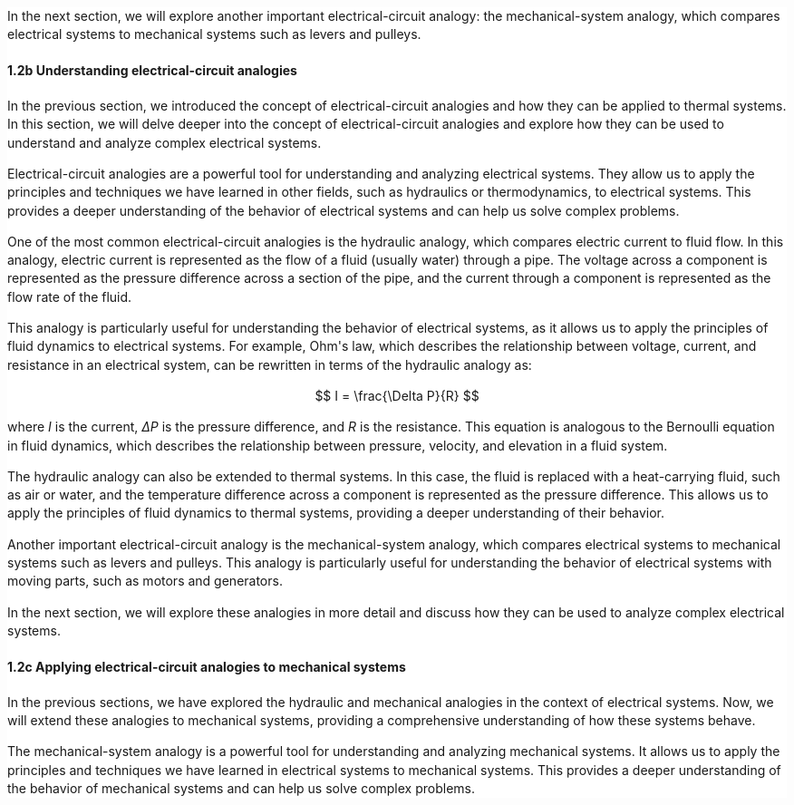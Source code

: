 In the next section, we will explore another important electrical-circuit analogy: the mechanical-system analogy, which compares electrical systems to mechanical systems such as levers and pulleys.

#### 1.2b Understanding electrical-circuit analogies

In the previous section, we introduced the concept of electrical-circuit analogies and how they can be applied to thermal systems. In this section, we will delve deeper into the concept of electrical-circuit analogies and explore how they can be used to understand and analyze complex electrical systems.

Electrical-circuit analogies are a powerful tool for understanding and analyzing electrical systems. They allow us to apply the principles and techniques we have learned in other fields, such as hydraulics or thermodynamics, to electrical systems. This provides a deeper understanding of the behavior of electrical systems and can help us solve complex problems.

One of the most common electrical-circuit analogies is the hydraulic analogy, which compares electric current to fluid flow. In this analogy, electric current is represented as the flow of a fluid (usually water) through a pipe. The voltage across a component is represented as the pressure difference across a section of the pipe, and the current through a component is represented as the flow rate of the fluid.

This analogy is particularly useful for understanding the behavior of electrical systems, as it allows us to apply the principles of fluid dynamics to electrical systems. For example, Ohm's law, which describes the relationship between voltage, current, and resistance in an electrical system, can be rewritten in terms of the hydraulic analogy as:

$$
I = \frac{\Delta P}{R}
$$

where $I$ is the current, $\Delta P$ is the pressure difference, and $R$ is the resistance. This equation is analogous to the Bernoulli equation in fluid dynamics, which describes the relationship between pressure, velocity, and elevation in a fluid system.

The hydraulic analogy can also be extended to thermal systems. In this case, the fluid is replaced with a heat-carrying fluid, such as air or water, and the temperature difference across a component is represented as the pressure difference. This allows us to apply the principles of fluid dynamics to thermal systems, providing a deeper understanding of their behavior.

Another important electrical-circuit analogy is the mechanical-system analogy, which compares electrical systems to mechanical systems such as levers and pulleys. This analogy is particularly useful for understanding the behavior of electrical systems with moving parts, such as motors and generators.

In the next section, we will explore these analogies in more detail and discuss how they can be used to analyze complex electrical systems.

#### 1.2c Applying electrical-circuit analogies to mechanical systems

In the previous sections, we have explored the hydraulic and mechanical analogies in the context of electrical systems. Now, we will extend these analogies to mechanical systems, providing a comprehensive understanding of how these systems behave.

The mechanical-system analogy is a powerful tool for understanding and analyzing mechanical systems. It allows us to apply the principles and techniques we have learned in electrical systems to mechanical systems. This provides a deeper understanding of the behavior of mechanical systems and can help us solve complex problems.
